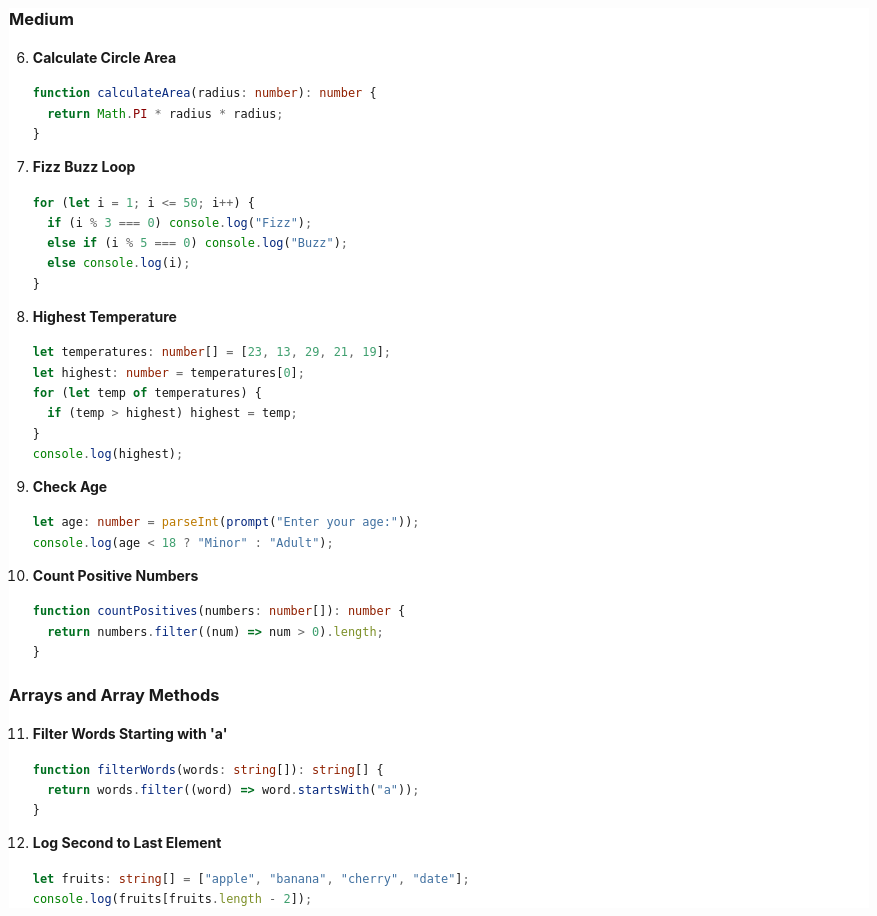 ### Medium

6. **Calculate Circle Area**

   ```typescript
   function calculateArea(radius: number): number {
     return Math.PI * radius * radius;
   }
   ```

7. **Fizz Buzz Loop**

   ```typescript
   for (let i = 1; i <= 50; i++) {
     if (i % 3 === 0) console.log("Fizz");
     else if (i % 5 === 0) console.log("Buzz");
     else console.log(i);
   }
   ```

8. **Highest Temperature**

   ```typescript
   let temperatures: number[] = [23, 13, 29, 21, 19];
   let highest: number = temperatures[0];
   for (let temp of temperatures) {
     if (temp > highest) highest = temp;
   }
   console.log(highest);
   ```

9. **Check Age**

   ```typescript
   let age: number = parseInt(prompt("Enter your age:"));
   console.log(age < 18 ? "Minor" : "Adult");
   ```

10. **Count Positive Numbers**
    ```typescript
    function countPositives(numbers: number[]): number {
      return numbers.filter((num) => num > 0).length;
    }
    ```

### Arrays and Array Methods

11. **Filter Words Starting with 'a'**

    ```typescript
    function filterWords(words: string[]): string[] {
      return words.filter((word) => word.startsWith("a"));
    }
    ```

12. **Log Second to Last Element**

    ```typescript
    let fruits: string[] = ["apple", "banana", "cherry", "date"];
    console.log(fruits[fruits.length - 2]);
    ```
